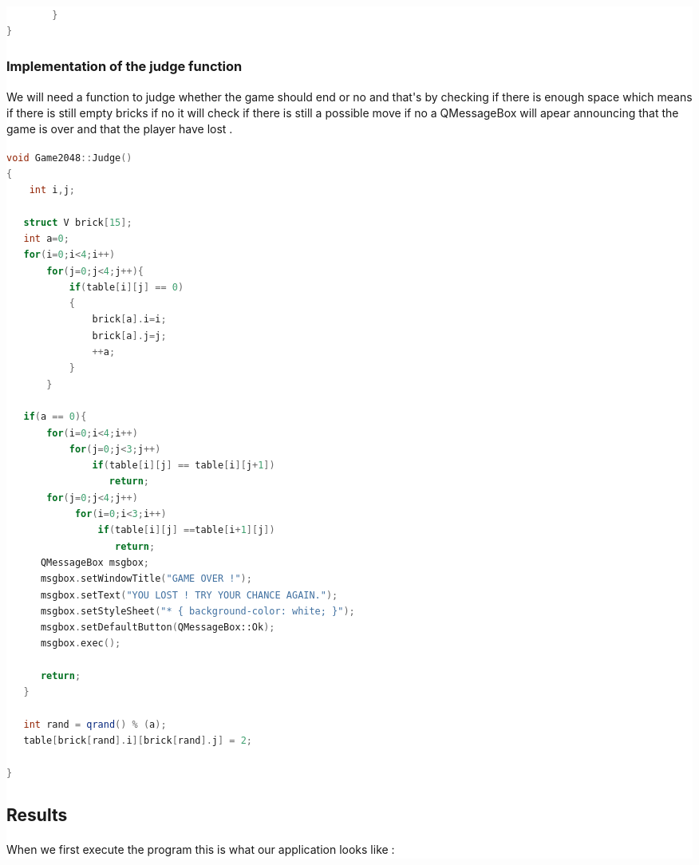 ```cpp
        }
}

```
### Implementation of the judge function
We will need a function to judge whether the game should end or no and that's by checking if there is enough space which means if there is still empty bricks if no it will check if there is still a possible move if no a QMessageBox will apear announcing that the game is over and that the player have lost .
```cpp
void Game2048::Judge()
{
    int i,j;

   struct V brick[15];
   int a=0;
   for(i=0;i<4;i++)
       for(j=0;j<4;j++){
           if(table[i][j] == 0)
           {
               brick[a].i=i;
               brick[a].j=j;
               ++a;
           }
       }

   if(a == 0){
       for(i=0;i<4;i++)
           for(j=0;j<3;j++)
               if(table[i][j] == table[i][j+1])
                  return;
       for(j=0;j<4;j++)
            for(i=0;i<3;i++)
                if(table[i][j] ==table[i+1][j])
                   return;
      QMessageBox msgbox;
      msgbox.setWindowTitle("GAME OVER !");
      msgbox.setText("YOU LOST ! TRY YOUR CHANCE AGAIN.");
      msgbox.setStyleSheet("* { background-color: white; }");
      msgbox.setDefaultButton(QMessageBox::Ok);
      msgbox.exec();

      return;
   }

   int rand = qrand() % (a);
   table[brick[rand].i][brick[rand].j] = 2;

}

```
## Results
When we first execute the program this is what our application looks like :
